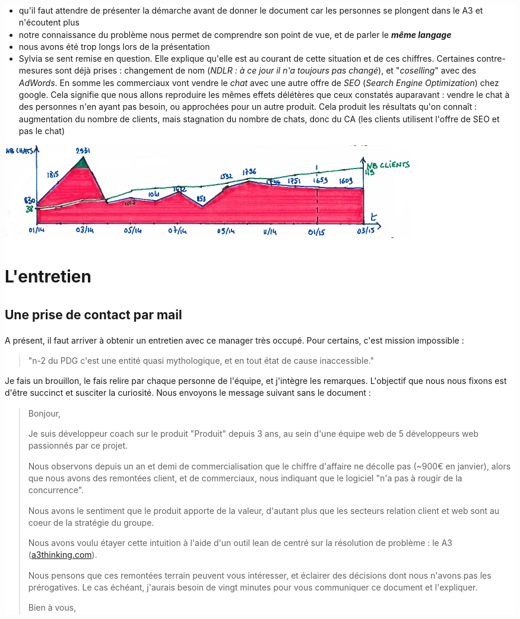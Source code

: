 * qu'il faut attendre de présenter la démarche avant de donner le document car les personnes se plongent dans le A3 et n'écoutent plus
* notre connaissance du problème nous permet de comprendre son point de vue, et de parler le ***même langage***
* nous avons été trop longs lors de la présentation
* Sylvia se sent remise en question. Elle explique qu'elle est au courant de cette situation et de ces chiffres. Certaines contre-mesures sont déjà prises : changement de nom (*NDLR : à ce jour il n'a toujours pas changé*), et "*coselling*" avec des *AdWords*. En somme les commerciaux vont vendre le *chat* avec une autre offre de *SEO* (*Search Engine Optimization*) chez google. Cela signifie que nous allons reproduire les mêmes effets délétères que ceux constatés auparavant : vendre le chat à des personnes n'en ayant pas besoin, ou approchées pour un autre produit. Cela produit les résultats qu'on connaît : augmentation du nombre de clients, mais stagnation du nombre de chats, donc du CA (les clients utilisent l'offre de SEO et pas le chat)

![nombre_clients](/images/a3_diagramme.png)

# L'entretien

## Une prise de contact par mail

A présent, il faut arriver à obtenir un entretien avec ce manager très occupé. Pour certains, c'est mission impossible :

> "n-2 du PDG c'est une entité quasi mythologique, et en tout état de cause inaccessible."

Je fais un brouillon, le fais relire par chaque personne de l'équipe, et j'intègre les remarques. L'objectif que nous nous fixons est d'être succinct et susciter la curiosité. Nous envoyons le message suivant sans le document :

> Bonjour,
>
> Je suis développeur coach sur le produit "Produit" depuis 3 ans, au sein d'une équipe web de 5 développeurs web passionnés par ce projet.
>
> Nous observons depuis un an et demi de commercialisation que le chiffre d'affaire ne décolle pas (~900€ en janvier), alors que nous avons des remontées client, et de commerciaux, nous indiquant que le logiciel "n'a pas à rougir de la concurrence".
>
> Nous avons le sentiment que le produit apporte de la valeur, d'autant plus que les secteurs relation client et web sont au coeur de la stratégie du groupe.
>
> Nous avons voulu étayer cette intuition à l'aide d'un outil lean de centré sur la résolution de problème : le A3 ([a3thinking.com](http://a3thinking.com/)).
>
> Nous pensons que ces remontées terrain peuvent vous intéresser, et éclairer des décisions dont nous n'avons pas les prérogatives. Le cas échéant, j'aurais besoin de vingt minutes pour vous communiquer ce document et l'expliquer.
>
> Bien à vous,
